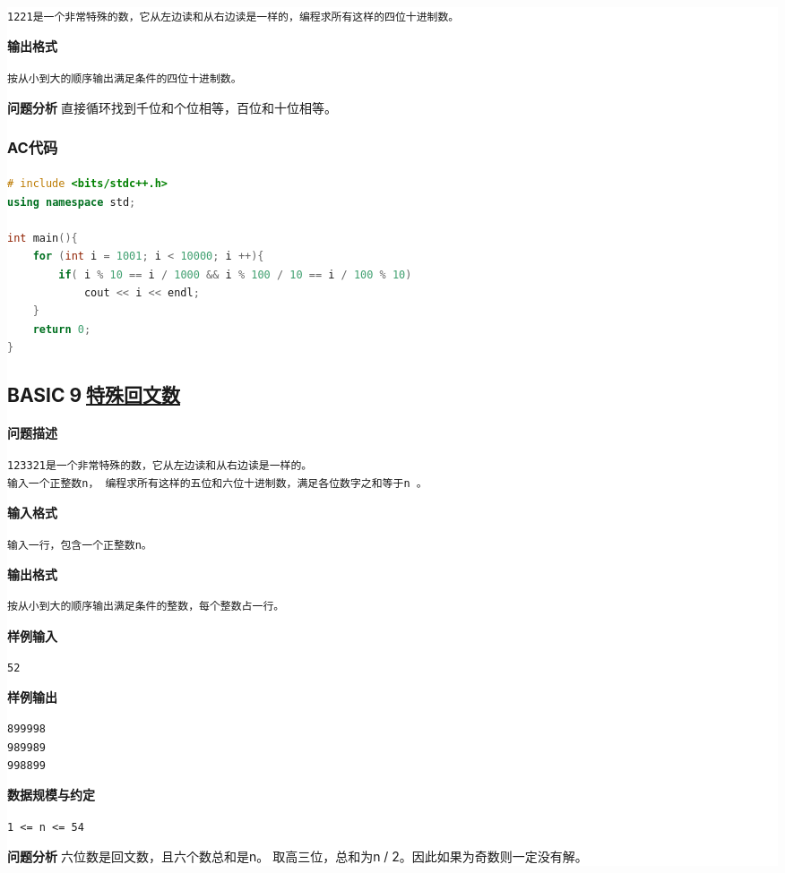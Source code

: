 ```markdown
1221是一个非常特殊的数，它从左边读和从右边读是一样的，编程求所有这样的四位十进制数。
```
**输出格式**
```markdown
按从小到大的顺序输出满足条件的四位十进制数。
```
**问题分析**
直接循环找到千位和个位相等，百位和十位相等。

### AC代码

```C++
# include <bits/stdc++.h>
using namespace std;

int main(){
	for (int i = 1001; i < 10000; i ++){
		if( i % 10 == i / 1000 && i % 100 / 10 == i / 100 % 10)
			cout << i << endl;
	}	
	return 0;
}
```

## BASIC 9 [特殊回文数](http://lx.lanqiao.cn/problem.page?gpid=T48)
**问题描述**
```markdown
123321是一个非常特殊的数，它从左边读和从右边读是一样的。
输入一个正整数n， 编程求所有这样的五位和六位十进制数，满足各位数字之和等于n 。
```
**输入格式**
```markdown
输入一行，包含一个正整数n。
```
**输出格式**
```markdown
按从小到大的顺序输出满足条件的整数，每个整数占一行。
```
**样例输入**
```markdown
52
```
**样例输出**
```markdown
899998
989989
998899
```
**数据规模与约定**
```markdown
1 <= n <= 54
```
**问题分析**
六位数是回文数，且六个数总和是n。
取高三位，总和为n / 2。因此如果为奇数则一定没有解。
